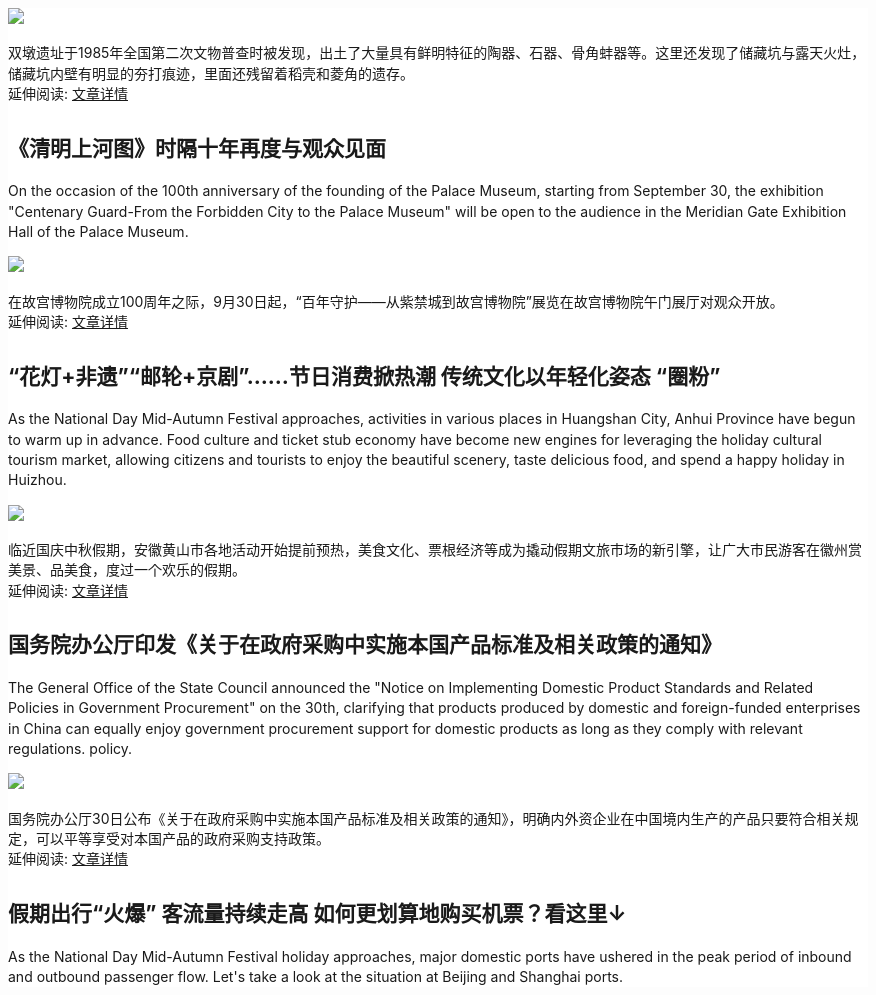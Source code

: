 <img src="https://p3.img.cctvpic.com/photoworkspace/2025/09/30/2025093017323022156.jpg" />   

双墩遗址于1985年全国第二次文物普查时被发现，出土了大量具有鲜明特征的陶器、石器、骨角蚌器等。这里还发现了储藏坑与露天火灶，储藏坑内壁有明显的夯打痕迹，里面还残留着稻壳和菱角的遗存。   
延伸阅读: [文章详情](https://news.cctv.com/2025/09/30/ARTIc1i5fnlpgDnoC6sa1nPf250930.shtml)   

<qrcode title="文明探源｜在双墩，凝视千年刻痕里的惊鸿一瞥" image="https://p3.img.cctvpic.com/photoworkspace/2025/09/30/2025093017323022156.jpg" />   

## 《清明上河图》时隔十年再度与观众见面   
On the occasion of the 100th anniversary of the founding of the Palace Museum, starting from September 30, the exhibition "Centenary Guard-From the Forbidden City to the Palace Museum" will be open to the audience in the Meridian Gate Exhibition Hall of the Palace Museum.   

<img src="https://p4.img.cctvpic.com/photoworkspace/2025/09/30/2025093017361884534.jpg" />   

在故宫博物院成立100周年之际，9月30日起，“百年守护——从紫禁城到故宫博物院”展览在故宫博物院午门展厅对观众开放。   
延伸阅读: [文章详情](https://news.cctv.com/2025/09/30/ARTIB7V9Wp6pWUSZPOh9hWxB250930.shtml)   

<qrcode title="《清明上河图》时隔十年再度与观众见面" image="https://p4.img.cctvpic.com/photoworkspace/2025/09/30/2025093017361884534.jpg" />   

## “花灯+非遗”“邮轮+京剧”……节日消费掀热潮 传统文化以年轻化姿态 “圈粉”   
As the National Day Mid-Autumn Festival approaches, activities in various places in Huangshan City, Anhui Province have begun to warm up in advance. Food culture and ticket stub economy have become new engines for leveraging the holiday cultural tourism market, allowing citizens and tourists to enjoy the beautiful scenery, taste delicious food, and spend a happy holiday in Huizhou.   

<img src="https://p5.img.cctvpic.com/photoworkspace/2025/09/30/2025093017334079088.jpg" />   

临近国庆中秋假期，安徽黄山市各地活动开始提前预热，美食文化、票根经济等成为撬动假期文旅市场的新引擎，让广大市民游客在徽州赏美景、品美食，度过一个欢乐的假期。   
延伸阅读: [文章详情](https://news.cctv.com/2025/09/30/ARTIfEToRvwMKfQH3lBd44GD250930.shtml)   

<qrcode title="“花灯+非遗”“邮轮+京剧”……节日消费掀热潮 传统文化以年轻化姿态 “圈粉”" image="https://p5.img.cctvpic.com/photoworkspace/2025/09/30/2025093017334079088.jpg" />   

## 国务院办公厅印发《关于在政府采购中实施本国产品标准及相关政策的通知》   
The General Office of the State Council announced the "Notice on Implementing Domestic Product Standards and Related Policies in Government Procurement" on the 30th, clarifying that products produced by domestic and foreign-funded enterprises in China can equally enjoy government procurement support for domestic products as long as they comply with relevant regulations. policy.   

<img src="https://p1.img.cctvpic.com/photoworkspace/2025/09/30/2025093017320296454.jpg" />   

国务院办公厅30日公布《关于在政府采购中实施本国产品标准及相关政策的通知》，明确内外资企业在中国境内生产的产品只要符合相关规定，可以平等享受对本国产品的政府采购支持政策。   
延伸阅读: [文章详情](https://news.cctv.com/2025/09/30/ARTIWsx846xXR9x0wjWKWqKr250930.shtml)   

<qrcode title="国务院办公厅印发《关于在政府采购中实施本国产品标准及相关政策的通知》" image="https://p1.img.cctvpic.com/photoworkspace/2025/09/30/2025093017320296454.jpg" />   

## 假期出行“火爆” 客流量持续走高 如何更划算地购买机票？看这里↓   
As the National Day Mid-Autumn Festival holiday approaches, major domestic ports have ushered in the peak period of inbound and outbound passenger flow. Let's take a look at the situation at Beijing and Shanghai ports.   
